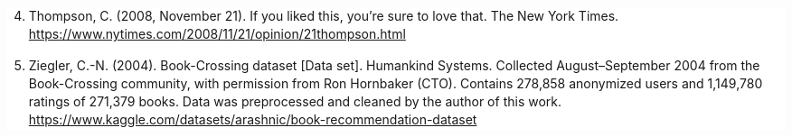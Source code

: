 4. Thompson, C. (2008, November 21). If you liked this, you’re sure to love that. The New York Times. https://www.nytimes.com/2008/11/21/opinion/21thompson.html

5. Ziegler, C.-N. (2004). Book-Crossing dataset [Data set]. Humankind Systems. Collected August–September 2004 from the Book-Crossing community, with permission from Ron Hornbaker (CTO). Contains 278,858 anonymized users and 1,149,780 ratings of 271,379 books. Data was preprocessed and cleaned by the author of this work. https://www.kaggle.com/datasets/arashnic/book-recommendation-dataset

